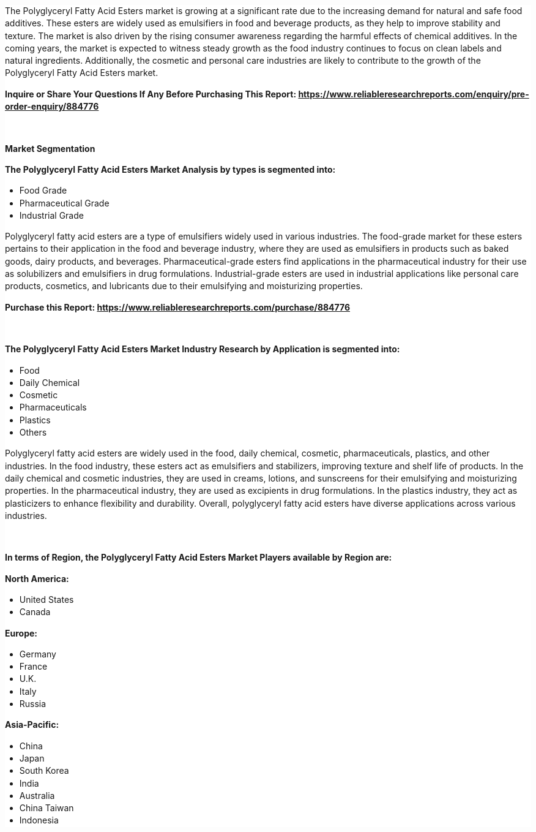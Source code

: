 <p><p>The Polyglyceryl Fatty Acid Esters market is growing at a significant rate due to the increasing demand for natural and safe food additives. These esters are widely used as emulsifiers in food and beverage products, as they help to improve stability and texture. The market is also driven by the rising consumer awareness regarding the harmful effects of chemical additives. In the coming years, the market is expected to witness steady growth as the food industry continues to focus on clean labels and natural ingredients. Additionally, the cosmetic and personal care industries are likely to contribute to the growth of the Polyglyceryl Fatty Acid Esters market.</p></p>
<p><strong>Inquire or Share Your Questions If Any Before Purchasing This Report: <a href="https://www.reliableresearchreports.com/enquiry/pre-order-enquiry/884776">https://www.reliableresearchreports.com/enquiry/pre-order-enquiry/884776</a></strong></p>
<p>&nbsp;</p>
<p><strong>Market Segmentation</strong></p>
<p><strong>The Polyglyceryl Fatty Acid Esters Market Analysis by types is segmented into:</strong></p>
<p><ul><li>Food Grade</li><li>Pharmaceutical Grade</li><li>Industrial Grade</li></ul></p>
<p><p>Polyglyceryl fatty acid esters are a type of emulsifiers widely used in various industries. The food-grade market for these esters pertains to their application in the food and beverage industry, where they are used as emulsifiers in products such as baked goods, dairy products, and beverages. Pharmaceutical-grade esters find applications in the pharmaceutical industry for their use as solubilizers and emulsifiers in drug formulations. Industrial-grade esters are used in industrial applications like personal care products, cosmetics, and lubricants due to their emulsifying and moisturizing properties.</p></p>
<p><strong>Purchase this Report:&nbsp;<a href="https://www.reliableresearchreports.com/purchase/884776">https://www.reliableresearchreports.com/purchase/884776</a></strong></p>
<p>&nbsp;</p>
<p><strong>The Polyglyceryl Fatty Acid Esters Market Industry Research by Application is segmented into:</strong></p>
<p><ul><li>Food</li><li>Daily Chemical</li><li>Cosmetic</li><li>Pharmaceuticals</li><li>Plastics</li><li>Others</li></ul></p>
<p><p>Polyglyceryl fatty acid esters are widely used in the food, daily chemical, cosmetic, pharmaceuticals, plastics, and other industries. In the food industry, these esters act as emulsifiers and stabilizers, improving texture and shelf life of products. In the daily chemical and cosmetic industries, they are used in creams, lotions, and sunscreens for their emulsifying and moisturizing properties. In the pharmaceutical industry, they are used as excipients in drug formulations. In the plastics industry, they act as plasticizers to enhance flexibility and durability. Overall, polyglyceryl fatty acid esters have diverse applications across various industries.</p></p>
<p>&nbsp;</p>
<p><strong>In terms of Region, the Polyglyceryl Fatty Acid Esters Market Players available by Region are:</strong></p>
<p>
    <p> <strong> North America: </strong>
        <ul>
            <li>United States</li>
            <li>Canada</li>
        </ul>
        </p> 
    <p> <strong> Europe: </strong>
        <ul>
            <li>Germany</li>
            <li>France</li>
            <li>U.K.</li>
            <li>Italy</li>
            <li>Russia</li>
        </ul>
        </p> 
    <p> <strong> Asia-Pacific: </strong>
        <ul>
            <li>China</li>
            <li>Japan</li>
            <li>South Korea</li>
            <li>India</li>
            <li>Australia</li>
            <li>China Taiwan</li>
            <li>Indonesia</li>